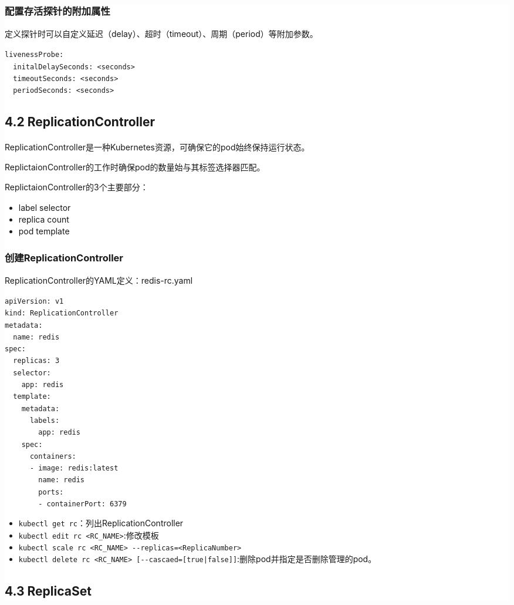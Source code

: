 ### 配置存活探针的附加属性

定义探针时可以自定义延迟（delay）、超时（timeout）、周期（period）等附加参数。

```
livenessProbe:
  initalDelaySeconds: <seconds>
  timeoutSeconds: <seconds>
  periodSeconds: <seconds>
```

## 4.2 ReplicationController

ReplicationController是一种Kubernetes资源，可确保它的pod始终保持运行状态。

ReplictaionController的工作时确保pod的数量始与其标签选择器匹配。

ReplictaionController的3个主要部分：

- label selector
- replica count
- pod template

### 创建ReplicationController

ReplicationController的YAML定义：redis-rc.yaml
```
apiVersion: v1
kind: ReplicationController
metadata:
  name: redis
spec:
  replicas: 3
  selector:
    app: redis
  template:
    metadata:
      labels:
        app: redis
    spec:
      containers:
      - image: redis:latest
        name: redis
        ports:
        - containerPort: 6379
```

- `kubectl get rc`：列出ReplicationController
- `kubectl edit rc <RC_NAME>`:修改模板
- `kubectl scale rc <RC_NAME> --replicas=<ReplicaNumber>`
- `kubectl delete rc <RC_NAME> [--cascaed=[true|false]]`:删除pod并指定是否删除管理的pod。

## 4.3 ReplicaSet
